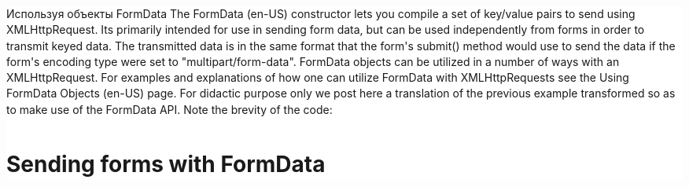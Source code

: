 Используя объекты FormData
The FormData (en-US) constructor lets you compile a set of key/value pairs to send using XMLHttpRequest. Its primarily intended for use in sending form data, but can be used independently from forms in order to transmit keyed data. The transmitted data is in the same format that the form's submit() method would use to send the data if the form's encoding type were set to "multipart/form-data". FormData objects can be utilized in a number of ways with an XMLHttpRequest. For examples and explanations of how one can utilize FormData with XMLHttpRequests see the Using FormData Objects (en-US) page. For didactic purpose only we post here a translation of the previous example transformed so as to make use of the FormData API. Note the brevity of the code:

<!doctype html>
<html>
<head>
<meta http-equiv="Content-Type" content="text/html; charset=UTF-8" />
<title>Sending forms with FormData &ndash; MDN</title>
<script type="text/javascript">
"use strict";

function ajaxSuccess () {
  alert(this.responseText);
}

function AJAXSubmit (oFormElement) {
  if (!oFormElement.action) { return; }
  var oReq = new XMLHttpRequest();
  oReq.onload = ajaxSuccess;
  if (oFormElement.method.toLowerCase() === "post") {
    oReq.open("post", oFormElement.action, true);
    oReq.send(new FormData(oFormElement));
  } else {
    var oField, sFieldType, nFile, sSearch = "";
    for (var nItem = 0; nItem < oFormElement.elements.length; nItem++) {
      oField = oFormElement.elements[nItem];
      if (!oField.hasAttribute("name")) { continue; }
      sFieldType = oField.nodeName.toUpperCase() === "INPUT" ? oField.getAttribute("type").toUpperCase() : "TEXT";
      if (sFieldType === "FILE") {
        for (nFile = 0; nFile < oField.files.length; sSearch += "&" + escape(oField.name) + "=" + escape(oField.files[nFile++].name));
      } else if ((sFieldType !== "RADIO" && sFieldType !== "CHECKBOX") || oField.checked) {
        sSearch += "&" + escape(oField.name) + "=" + escape(oField.value);
      }
    }
    oReq.open("get", oFormElement.action.replace(/(?:\?.*)?$/, sSearch.replace(/^&/, "?")), true);
    oReq.send(null);
  }
}
</script>
</head>
<body>

<h1>Sending forms with FormData</h1>
